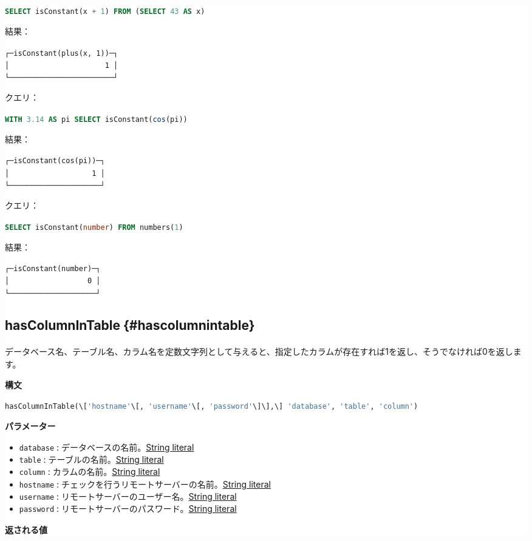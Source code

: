 ```sql
SELECT isConstant(x + 1) FROM (SELECT 43 AS x)
```

結果：

```text
┌─isConstant(plus(x, 1))─┐
│                      1 │
└────────────────────────┘
```

クエリ：

```sql
WITH 3.14 AS pi SELECT isConstant(cos(pi))
```

結果：

```text
┌─isConstant(cos(pi))─┐
│                   1 │
└─────────────────────┘
```

クエリ：

```sql
SELECT isConstant(number) FROM numbers(1)
```

結果：

```text
┌─isConstant(number)─┐
│                  0 │
└────────────────────┘
```
## hasColumnInTable {#hascolumnintable}

データベース名、テーブル名、カラム名を定数文字列として与えると、指定したカラムが存在すれば1を返し、そうでなければ0を返します。

**構文**

```sql
hasColumnInTable(\['hostname'\[, 'username'\[, 'password'\]\],\] 'database', 'table', 'column')
```

**パラメーター**

- `database` : データベースの名前。[String literal](/sql-reference/syntax#string)
- `table` : テーブルの名前。[String literal](/sql-reference/syntax#string)
- `column` : カラムの名前。[String literal](/sql-reference/syntax#string)
- `hostname` : チェックを行うリモートサーバーの名前。[String literal](/sql-reference/syntax#string)
- `username` : リモートサーバーのユーザー名。[String literal](/sql-reference/syntax#string)
- `password` : リモートサーバーのパスワード。[String literal](/sql-reference/syntax#string)

**返される値**
